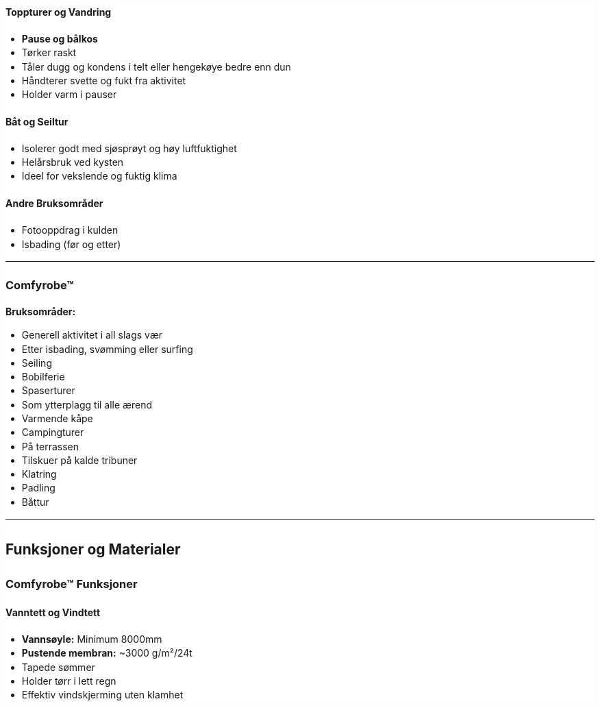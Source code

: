 #### Toppturer og Vandring

- **Pause og bålkos**
- Tørker raskt
- Tåler dugg og kondens i telt eller hengekøye bedre enn dun
- Håndterer svette og fukt fra aktivitet
- Holder varm i pauser

#### Båt og Seiltur

- Isolerer godt med sjøsprøyt og høy luftfuktighet
- Helårsbruk ved kysten
- Ideel for vekslende og fuktig klima

#### Andre Bruksområder

- Fotooppdrag i kulden
- Isbading (før og etter)

---

### Comfyrobe™

**Bruksområder:**

- Generell aktivitet i all slags vær
- Etter isbading, svømming eller surfing
- Seiling
- Bobilferie
- Spaserturer
- Som ytterplagg til alle ærend
- Varmende kåpe
- Campingturer
- På terrassen
- Tilskuer på kalde tribuner
- Klatring
- Padling
- Båttur

---

## Funksjoner og Materialer

### Comfyrobe™ Funksjoner

#### Vanntett og Vindtett

- **Vannsøyle:** Minimum 8000mm
- **Pustende membran:** ~3000 g/m²/24t
- Tapede sømmer
- Holder tørr i lett regn
- Effektiv vindskjerming uten klamhet
